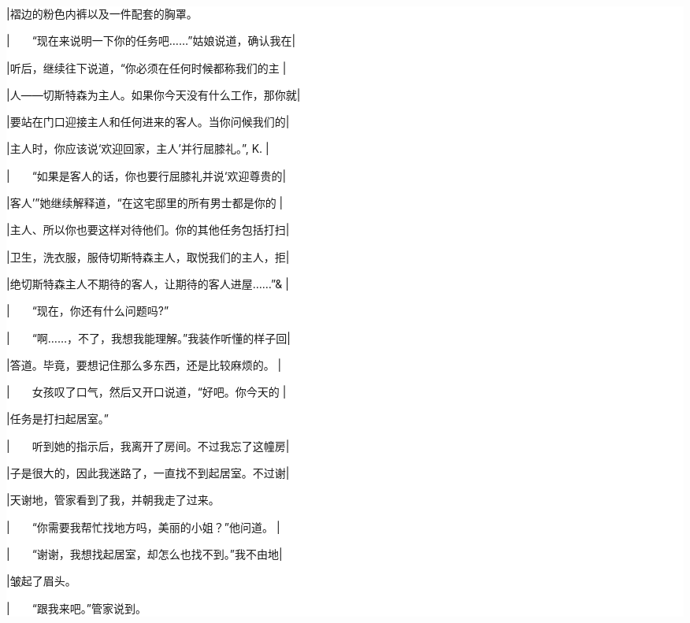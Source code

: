 |褶边的粉色内裤以及一件配套的胸罩。

|　　“现在来说明一下你的任务吧……”姑娘说道，确认我在|

|听后，继续往下说道，“你必须在任何时候都称我们的主 |

|人——切斯特森为主人。如果你今天没有什么工作，那你就|

|要站在门口迎接主人和任何进来的客人。当你问候我们的|

|主人时，你应该说‘欢迎回家，主人’并行屈膝礼。”, K. |

|　　“如果是客人的话，你也要行屈膝礼并说‘欢迎尊贵的|

|客人’”她继续解释道，“在这宅邸里的所有男士都是你的 |

|主人、所以你也要这样对待他们。你的其他任务包括打扫|

|卫生，洗衣服，服侍切斯特森主人，取悦我们的主人，拒|

|绝切斯特森主人不期待的客人，让期待的客人进屋……”&  |

|　　“现在，你还有什么问题吗?”

|　　“啊……，不了，我想我能理解。”我装作听懂的样子回|

|答道。毕竟，要想记住那么多东西，还是比较麻烦的。  |

|　　女孩叹了口气，然后又开口说道，“好吧。你今天的 |

|任务是打扫起居室。”

|　　听到她的指示后，我离开了房间。不过我忘了这幢房|

|子是很大的，因此我迷路了，一直找不到起居室。不过谢|

|天谢地，管家看到了我，并朝我走了过来。

|　　“你需要我帮忙找地方吗，美丽的小姐？”他问道。  |

|　　“谢谢，我想找起居室，却怎么也找不到。”我不由地|

|皱起了眉头。

|　　“跟我来吧。”管家说到。
